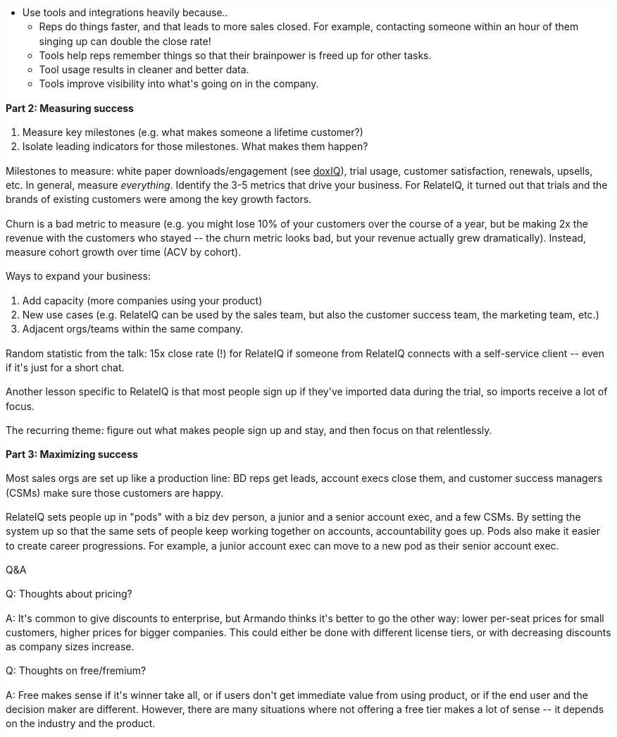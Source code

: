 - Use tools and integrations heavily because..
    - Reps do things faster, and that leads to more sales closed. For example, contacting someone within an hour of them singing up can double the close rate!
    - Tools help reps remember things so that their brainpower is freed up for other tasks.
    - Tool usage results in cleaner and better data.
    - Tools improve visibility into what's going on in the company.

**Part 2: Measuring success**

1. Measure key milestones (e.g. what makes someone a lifetime customer?)
2. Isolate leading indicators for those milestones. What makes them happen?

Milestones to measure: white paper downloads/engagement (see <a href="http://www.doxiq.com/" target="_blank">doxIQ</a>), trial usage, customer satisfaction, renewals, upsells, etc. In general, measure _everything_. Identify the 3-5 metrics that drive your business. For RelateIQ, it turned out that trials and the brands of existing customers were among the key growth factors.

Churn is a bad metric to measure (e.g. you might lose 10% of your customers over the course of a year, but be making 2x the revenue with the customers who stayed -- the churn metric looks bad, but your revenue actually grew dramatically). Instead, measure cohort growth over time (ACV by cohort).

Ways to expand your business:

1. Add capacity (more companies using your product)
2. New use cases (e.g. RelateIQ can be used by the sales team, but also the customer success team, the marketing team, etc.)
3. Adjacent orgs/teams within the same company.

Random statistic from the talk: 15x close rate (!) for RelateIQ if someone from RelateIQ connects with a self-service client -- even if it's just for a short chat.

Another lesson specific to RelateIQ is that most people sign up if they've imported data during the trial, so imports receive a lot of focus.

The recurring theme: figure out what makes people sign up and stay, and then focus on that relentlessly.

**Part 3: Maximizing success**  

Most sales orgs are set up like a production line: BD reps get leads, account execs close them, and customer success managers (CSMs) make sure those customers are happy.

RelateIQ sets people up in "pods" with a biz dev person, a junior and a senior account exec, and a few CSMs. By setting the system up so that the same sets of people keep working together on accounts, accountability goes up. Pods also make it easier to create career progressions. For example, a junior account exec can move to a new pod as their senior account exec.

Q&A

Q: Thoughts about pricing?

A: It's common to give discounts to enterprise, but Armando thinks it's better to go the other way: lower per-seat prices for small customers, higher prices for bigger companies. This could either be done with different license tiers, or with decreasing discounts as company sizes increase.

Q: Thoughts on free/fremium?

A: Free makes sense if it's winner take all, or if users don't get immediate value from using product, or if the end user and the decision maker are different. However, there are many situations where not offering a free tier makes a lot of sense -- it depends on the industry and the product.

